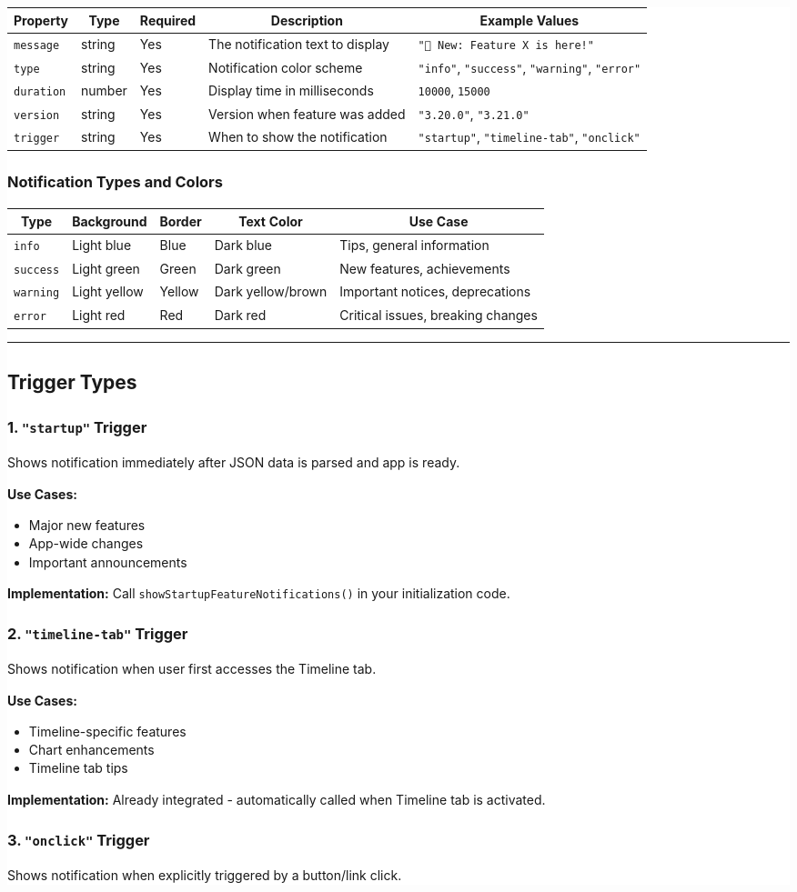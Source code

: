 | Property | Type | Required | Description | Example Values |
|----------|------|----------|-------------|----------------|
| `message` | string | Yes | The notification text to display | `"🎉 New: Feature X is here!"` |
| `type` | string | Yes | Notification color scheme | `"info"`, `"success"`, `"warning"`, `"error"` |
| `duration` | number | Yes | Display time in milliseconds | `10000`, `15000` |
| `version` | string | Yes | Version when feature was added | `"3.20.0"`, `"3.21.0"` |
| `trigger` | string | Yes | When to show the notification | `"startup"`, `"timeline-tab"`, `"onclick"` |

### Notification Types and Colors

| Type | Background | Border | Text Color | Use Case |
|------|------------|--------|------------|----------|
| `info` | Light blue | Blue | Dark blue | Tips, general information |
| `success` | Light green | Green | Dark green | New features, achievements |
| `warning` | Light yellow | Yellow | Dark yellow/brown | Important notices, deprecations |
| `error` | Light red | Red | Dark red | Critical issues, breaking changes |

---

## Trigger Types

### 1. `"startup"` Trigger
Shows notification immediately after JSON data is parsed and app is ready.

**Use Cases:**
- Major new features
- App-wide changes
- Important announcements

**Implementation:**
Call `showStartupFeatureNotifications()` in your initialization code.

### 2. `"timeline-tab"` Trigger
Shows notification when user first accesses the Timeline tab.

**Use Cases:**
- Timeline-specific features
- Chart enhancements
- Timeline tab tips

**Implementation:**
Already integrated - automatically called when Timeline tab is activated.

### 3. `"onclick"` Trigger
Shows notification when explicitly triggered by a button/link click.
